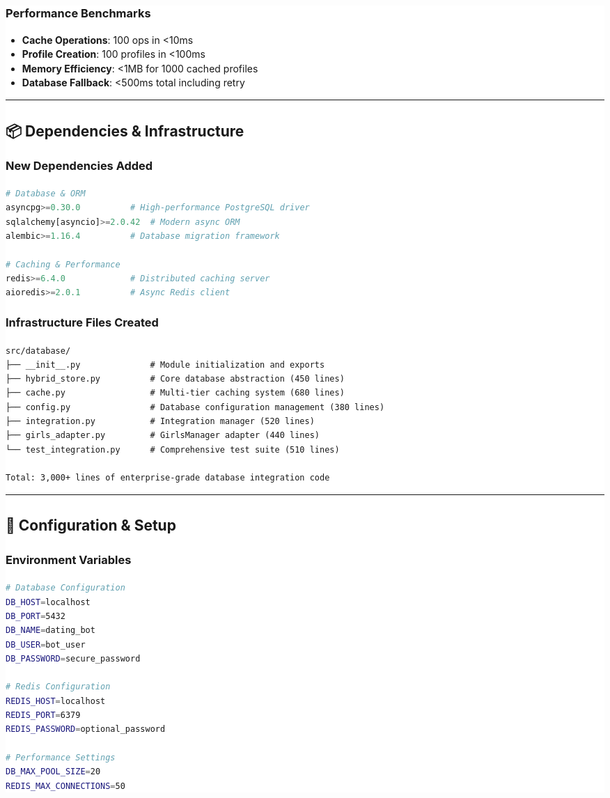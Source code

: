 ### Performance Benchmarks
- **Cache Operations**: 100 ops in <10ms
- **Profile Creation**: 100 profiles in <100ms
- **Memory Efficiency**: <1MB for 1000 cached profiles
- **Database Fallback**: <500ms total including retry

---

## 📦 Dependencies & Infrastructure

### New Dependencies Added
```python
# Database & ORM
asyncpg>=0.30.0          # High-performance PostgreSQL driver
sqlalchemy[asyncio]>=2.0.42  # Modern async ORM
alembic>=1.16.4          # Database migration framework

# Caching & Performance
redis>=6.4.0             # Distributed caching server
aioredis>=2.0.1          # Async Redis client
```

### Infrastructure Files Created
```
src/database/
├── __init__.py              # Module initialization and exports
├── hybrid_store.py          # Core database abstraction (450 lines)
├── cache.py                 # Multi-tier caching system (680 lines)
├── config.py                # Database configuration management (380 lines)
├── integration.py           # Integration manager (520 lines)
├── girls_adapter.py         # GirlsManager adapter (440 lines)
└── test_integration.py      # Comprehensive test suite (510 lines)

Total: 3,000+ lines of enterprise-grade database integration code
```

---

## 🔧 Configuration & Setup

### Environment Variables
```bash
# Database Configuration
DB_HOST=localhost
DB_PORT=5432
DB_NAME=dating_bot
DB_USER=bot_user
DB_PASSWORD=secure_password

# Redis Configuration  
REDIS_HOST=localhost
REDIS_PORT=6379
REDIS_PASSWORD=optional_password

# Performance Settings
DB_MAX_POOL_SIZE=20
REDIS_MAX_CONNECTIONS=50
```
